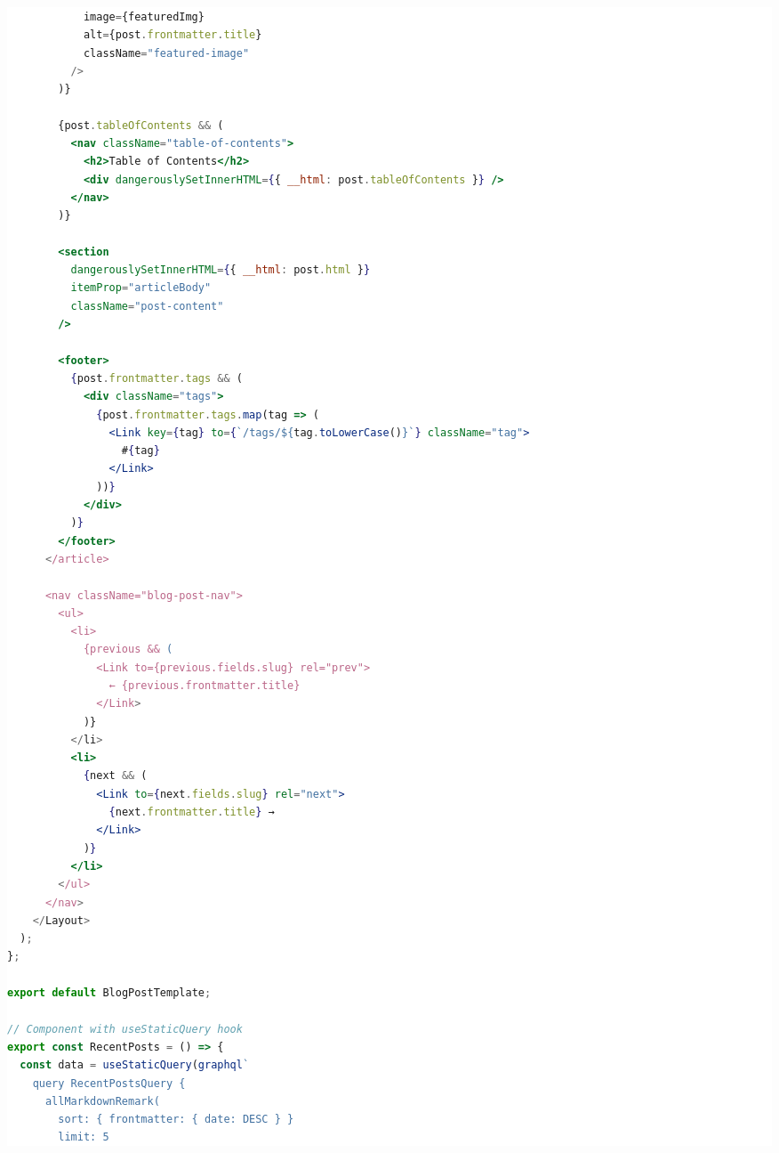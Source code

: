 ```jsx
            image={featuredImg}
            alt={post.frontmatter.title}
            className="featured-image"
          />
        )}

        {post.tableOfContents && (
          <nav className="table-of-contents">
            <h2>Table of Contents</h2>
            <div dangerouslySetInnerHTML={{ __html: post.tableOfContents }} />
          </nav>
        )}

        <section
          dangerouslySetInnerHTML={{ __html: post.html }}
          itemProp="articleBody"
          className="post-content"
        />

        <footer>
          {post.frontmatter.tags && (
            <div className="tags">
              {post.frontmatter.tags.map(tag => (
                <Link key={tag} to={`/tags/${tag.toLowerCase()}`} className="tag">
                  #{tag}
                </Link>
              ))}
            </div>
          )}
        </footer>
      </article>

      <nav className="blog-post-nav">
        <ul>
          <li>
            {previous && (
              <Link to={previous.fields.slug} rel="prev">
                ← {previous.frontmatter.title}
              </Link>
            )}
          </li>
          <li>
            {next && (
              <Link to={next.fields.slug} rel="next">
                {next.frontmatter.title} →
              </Link>
            )}
          </li>
        </ul>
      </nav>
    </Layout>
  );
};

export default BlogPostTemplate;

// Component with useStaticQuery hook
export const RecentPosts = () => {
  const data = useStaticQuery(graphql`
    query RecentPostsQuery {
      allMarkdownRemark(
        sort: { frontmatter: { date: DESC } }
        limit: 5
```